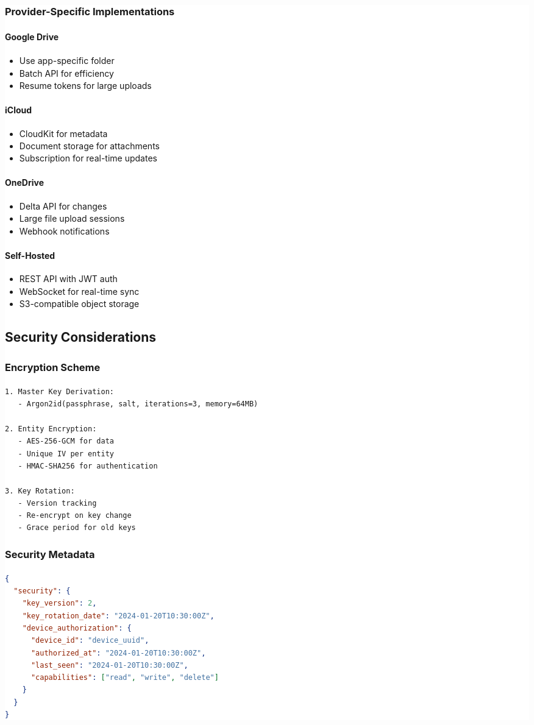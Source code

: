 ### Provider-Specific Implementations

#### Google Drive
- Use app-specific folder
- Batch API for efficiency
- Resume tokens for large uploads

#### iCloud
- CloudKit for metadata
- Document storage for attachments
- Subscription for real-time updates

#### OneDrive
- Delta API for changes
- Large file upload sessions
- Webhook notifications

#### Self-Hosted
- REST API with JWT auth
- WebSocket for real-time sync
- S3-compatible object storage

## Security Considerations

### Encryption Scheme
```
1. Master Key Derivation:
   - Argon2id(passphrase, salt, iterations=3, memory=64MB)

2. Entity Encryption:
   - AES-256-GCM for data
   - Unique IV per entity
   - HMAC-SHA256 for authentication

3. Key Rotation:
   - Version tracking
   - Re-encrypt on key change
   - Grace period for old keys
```

### Security Metadata
```json
{
  "security": {
    "key_version": 2,
    "key_rotation_date": "2024-01-20T10:30:00Z",
    "device_authorization": {
      "device_id": "device_uuid",
      "authorized_at": "2024-01-20T10:30:00Z",
      "last_seen": "2024-01-20T10:30:00Z",
      "capabilities": ["read", "write", "delete"]
    }
  }
}
```
